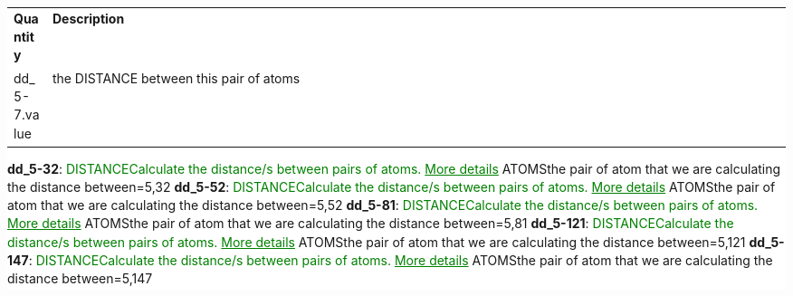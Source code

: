 <span style="display:none;" id="data/chignolin/Distance_CV/deepTDA/plumed.datdd_5-7">The DISTANCE action with label <b>dd_5-7</b> calculates the following quantities:<table  align="center" frame="void" width="95%" cellpadding="5%"><tr><td width="5%"><b> Quantity </b>  </td><td><b> Description </b> </td></tr><tr><td width="5%">dd_5-7.value</td><td>the DISTANCE between this pair of atoms</td></tr></table></span><b name="data/chignolin/Distance_CV/deepTDA/plumed.datdd_5-32" onclick='showPath("data/chignolin/Distance_CV/deepTDA/plumed.dat","data/chignolin/Distance_CV/deepTDA/plumed.datdd_5-32","data/chignolin/Distance_CV/deepTDA/plumed.datdd_5-32","brown")'>dd_5-32</b>: <span class="plumedtooltip" style="color:green">DISTANCE<span class="right">Calculate the distance/s between pairs of atoms. <a href="https://www.plumed.org/doc-master/user-doc/html/DISTANCE" style="color:green">More details</a><i></i></span></span> <span class="plumedtooltip">ATOMS<span class="right">the pair of atom that we are calculating the distance between<i></i></span></span>=5,32
<span style="display:none;" id="data/chignolin/Distance_CV/deepTDA/plumed.datdd_5-32">The DISTANCE action with label <b>dd_5-32</b> calculates the following quantities:<table  align="center" frame="void" width="95%" cellpadding="5%"><tr><td width="5%"><b> Quantity </b>  </td><td><b> Description </b> </td></tr><tr><td width="5%">dd_5-32.value</td><td>the DISTANCE between this pair of atoms</td></tr></table></span><b name="data/chignolin/Distance_CV/deepTDA/plumed.datdd_5-52" onclick='showPath("data/chignolin/Distance_CV/deepTDA/plumed.dat","data/chignolin/Distance_CV/deepTDA/plumed.datdd_5-52","data/chignolin/Distance_CV/deepTDA/plumed.datdd_5-52","brown")'>dd_5-52</b>: <span class="plumedtooltip" style="color:green">DISTANCE<span class="right">Calculate the distance/s between pairs of atoms. <a href="https://www.plumed.org/doc-master/user-doc/html/DISTANCE" style="color:green">More details</a><i></i></span></span> <span class="plumedtooltip">ATOMS<span class="right">the pair of atom that we are calculating the distance between<i></i></span></span>=5,52
<span style="display:none;" id="data/chignolin/Distance_CV/deepTDA/plumed.datdd_5-52">The DISTANCE action with label <b>dd_5-52</b> calculates the following quantities:<table  align="center" frame="void" width="95%" cellpadding="5%"><tr><td width="5%"><b> Quantity </b>  </td><td><b> Description </b> </td></tr><tr><td width="5%">dd_5-52.value</td><td>the DISTANCE between this pair of atoms</td></tr></table></span><b name="data/chignolin/Distance_CV/deepTDA/plumed.datdd_5-81" onclick='showPath("data/chignolin/Distance_CV/deepTDA/plumed.dat","data/chignolin/Distance_CV/deepTDA/plumed.datdd_5-81","data/chignolin/Distance_CV/deepTDA/plumed.datdd_5-81","brown")'>dd_5-81</b>: <span class="plumedtooltip" style="color:green">DISTANCE<span class="right">Calculate the distance/s between pairs of atoms. <a href="https://www.plumed.org/doc-master/user-doc/html/DISTANCE" style="color:green">More details</a><i></i></span></span> <span class="plumedtooltip">ATOMS<span class="right">the pair of atom that we are calculating the distance between<i></i></span></span>=5,81
<span style="display:none;" id="data/chignolin/Distance_CV/deepTDA/plumed.datdd_5-81">The DISTANCE action with label <b>dd_5-81</b> calculates the following quantities:<table  align="center" frame="void" width="95%" cellpadding="5%"><tr><td width="5%"><b> Quantity </b>  </td><td><b> Description </b> </td></tr><tr><td width="5%">dd_5-81.value</td><td>the DISTANCE between this pair of atoms</td></tr></table></span><b name="data/chignolin/Distance_CV/deepTDA/plumed.datdd_5-121" onclick='showPath("data/chignolin/Distance_CV/deepTDA/plumed.dat","data/chignolin/Distance_CV/deepTDA/plumed.datdd_5-121","data/chignolin/Distance_CV/deepTDA/plumed.datdd_5-121","brown")'>dd_5-121</b>: <span class="plumedtooltip" style="color:green">DISTANCE<span class="right">Calculate the distance/s between pairs of atoms. <a href="https://www.plumed.org/doc-master/user-doc/html/DISTANCE" style="color:green">More details</a><i></i></span></span> <span class="plumedtooltip">ATOMS<span class="right">the pair of atom that we are calculating the distance between<i></i></span></span>=5,121
<span style="display:none;" id="data/chignolin/Distance_CV/deepTDA/plumed.datdd_5-121">The DISTANCE action with label <b>dd_5-121</b> calculates the following quantities:<table  align="center" frame="void" width="95%" cellpadding="5%"><tr><td width="5%"><b> Quantity </b>  </td><td><b> Description </b> </td></tr><tr><td width="5%">dd_5-121.value</td><td>the DISTANCE between this pair of atoms</td></tr></table></span><b name="data/chignolin/Distance_CV/deepTDA/plumed.datdd_5-147" onclick='showPath("data/chignolin/Distance_CV/deepTDA/plumed.dat","data/chignolin/Distance_CV/deepTDA/plumed.datdd_5-147","data/chignolin/Distance_CV/deepTDA/plumed.datdd_5-147","brown")'>dd_5-147</b>: <span class="plumedtooltip" style="color:green">DISTANCE<span class="right">Calculate the distance/s between pairs of atoms. <a href="https://www.plumed.org/doc-master/user-doc/html/DISTANCE" style="color:green">More details</a><i></i></span></span> <span class="plumedtooltip">ATOMS<span class="right">the pair of atom that we are calculating the distance between<i></i></span></span>=5,147